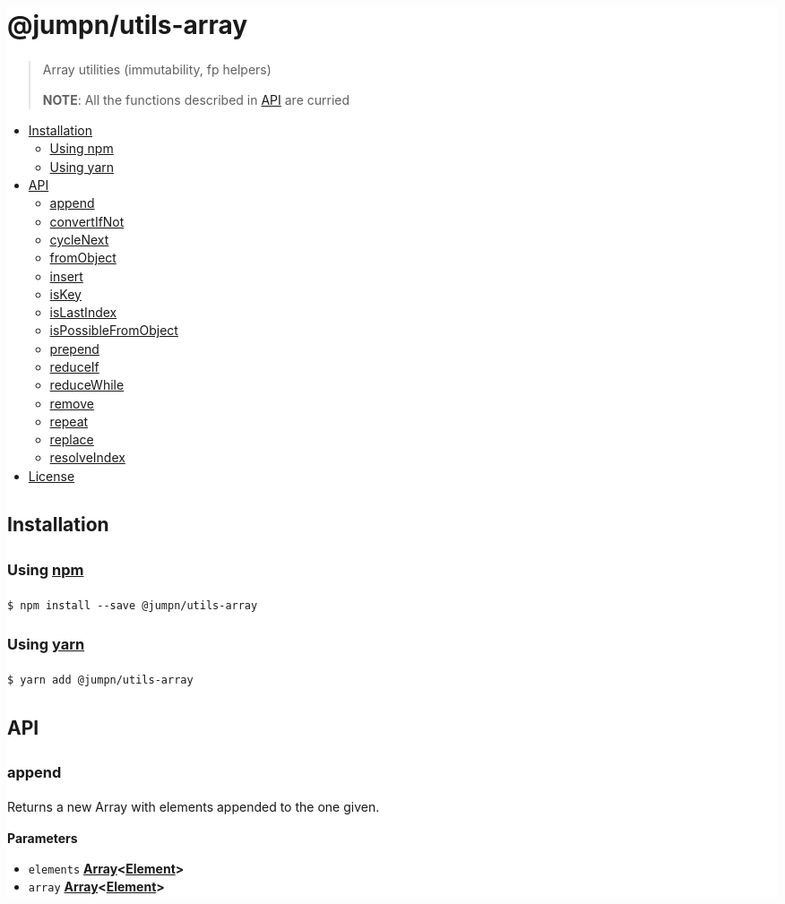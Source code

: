 # @jumpn/utils-array

> Array utilities (immutability, fp helpers)
>
> **NOTE**: All the functions described in [API](#API) are curried





- [Installation](#installation)
  - [Using npm](#using-npm)
  - [Using yarn](#using-yarn)
- [API](#api)
  - [append](#append)
  - [convertIfNot](#convertifnot)
  - [cycleNext](#cyclenext)
  - [fromObject](#fromobject)
  - [insert](#insert)
  - [isKey](#iskey)
  - [isLastIndex](#islastindex)
  - [isPossibleFromObject](#ispossiblefromobject)
  - [prepend](#prepend)
  - [reduceIf](#reduceif)
  - [reduceWhile](#reducewhile)
  - [remove](#remove)
  - [repeat](#repeat)
  - [replace](#replace)
  - [resolveIndex](#resolveindex)
- [License](#license)



## Installation

### Using [npm](https://docs.npmjs.com/cli/npm)

    $ npm install --save @jumpn/utils-array

### Using [yarn](https://yarnpkg.com)

    $ yarn add @jumpn/utils-array

## API



### append

Returns a new Array with elements appended to the one given.

**Parameters**

-   `elements` **[Array](https://developer.mozilla.org/en-US/docs/Web/JavaScript/Reference/Global_Objects/Array)&lt;[Element](https://developer.mozilla.org/en-US/docs/Web/API/Element)>** 
-   `array` **[Array](https://developer.mozilla.org/en-US/docs/Web/JavaScript/Reference/Global_Objects/Array)&lt;[Element](https://developer.mozilla.org/en-US/docs/Web/API/Element)>** 
